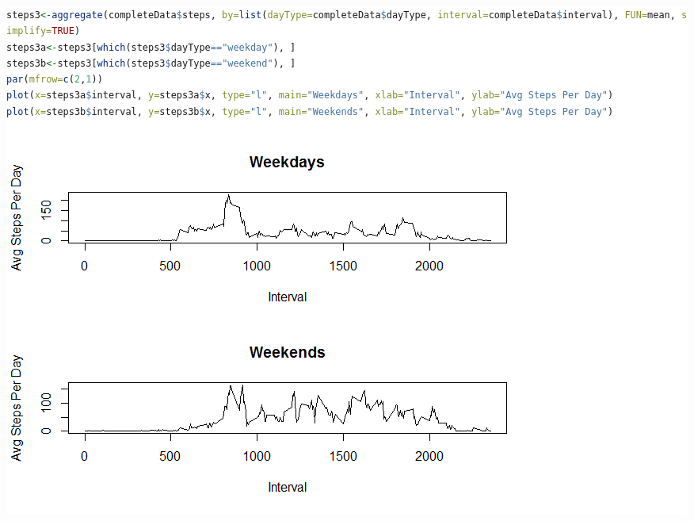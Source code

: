 ```r
steps3<-aggregate(completeData$steps, by=list(dayType=completeData$dayType, interval=completeData$interval), FUN=mean, simplify=TRUE)
steps3a<-steps3[which(steps3$dayType=="weekday"), ]
steps3b<-steps3[which(steps3$dayType=="weekend"), ]
par(mfrow=c(2,1))
plot(x=steps3a$interval, y=steps3a$x, type="l", main="Weekdays", xlab="Interval", ylab="Avg Steps Per Day")
plot(x=steps3b$interval, y=steps3b$x, type="l", main="Weekends", xlab="Interval", ylab="Avg Steps Per Day")
```

![](PA1_template_files/figure-html/unnamed-chunk-15-1.png) 
